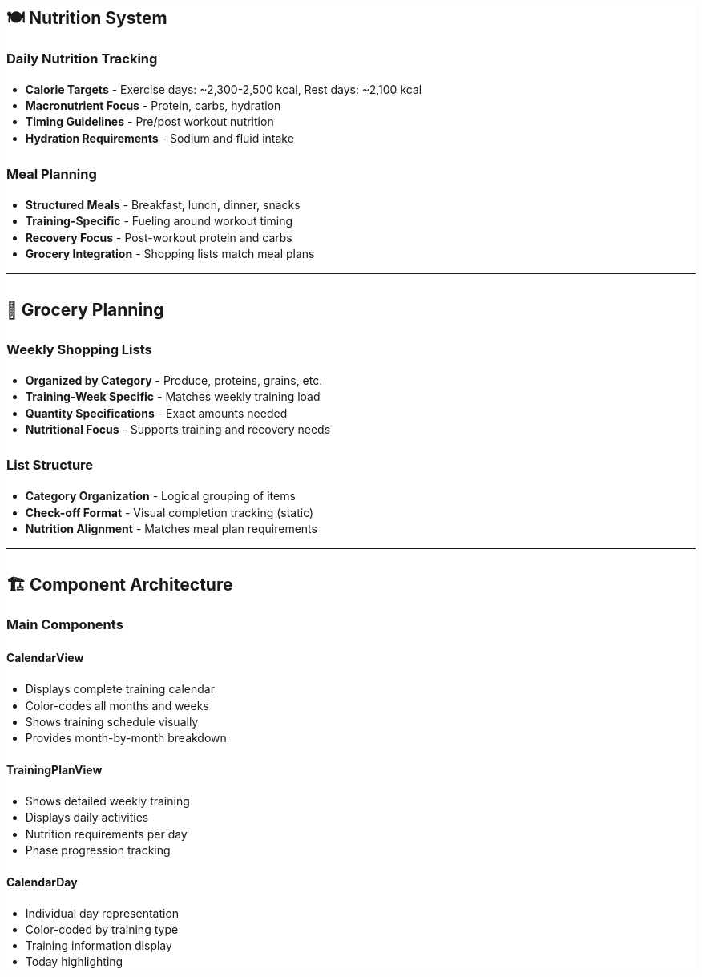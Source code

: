 
## 🍽️ **Nutrition System**

### **Daily Nutrition Tracking**
- **Calorie Targets** - Exercise days: ~2,300-2,500 kcal, Rest days: ~2,100 kcal
- **Macronutrient Focus** - Protein, carbs, hydration
- **Timing Guidelines** - Pre/post workout nutrition
- **Hydration Requirements** - Sodium and fluid intake

### **Meal Planning**
- **Structured Meals** - Breakfast, lunch, dinner, snacks
- **Training-Specific** - Fueling around workout timing
- **Recovery Focus** - Post-workout protein and carbs
- **Grocery Integration** - Shopping lists match meal plans

---

## 🛒 **Grocery Planning**

### **Weekly Shopping Lists**
- **Organized by Category** - Produce, proteins, grains, etc.
- **Training-Week Specific** - Matches weekly training load
- **Quantity Specifications** - Exact amounts needed
- **Nutritional Focus** - Supports training and recovery needs

### **List Structure**
- **Category Organization** - Logical grouping of items
- **Check-off Format** - Visual completion tracking (static)
- **Nutrition Alignment** - Matches meal plan requirements

---

## 🏗️ **Component Architecture**

### **Main Components**

#### **CalendarView**
- Displays complete training calendar
- Color-codes all months and weeks
- Shows training schedule visually
- Provides month-by-month breakdown

#### **TrainingPlanView**
- Shows detailed weekly training
- Displays daily activities
- Nutrition requirements per day
- Phase progression tracking

#### **CalendarDay**
- Individual day representation
- Color-coded by training type
- Training information display
- Today highlighting
